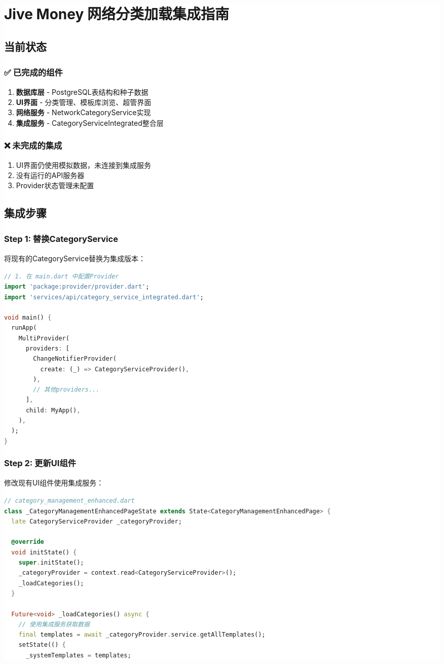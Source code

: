 # Jive Money 网络分类加载集成指南

## 当前状态

### ✅ 已完成的组件
1. **数据库层** - PostgreSQL表结构和种子数据
2. **UI界面** - 分类管理、模板库浏览、超管界面
3. **网络服务** - NetworkCategoryService实现
4. **集成服务** - CategoryServiceIntegrated整合层

### ❌ 未完成的集成
1. UI界面仍使用模拟数据，未连接到集成服务
2. 没有运行的API服务器
3. Provider状态管理未配置

## 集成步骤

### Step 1: 替换CategoryService

将现有的CategoryService替换为集成版本：

```dart
// 1. 在 main.dart 中配置Provider
import 'package:provider/provider.dart';
import 'services/api/category_service_integrated.dart';

void main() {
  runApp(
    MultiProvider(
      providers: [
        ChangeNotifierProvider(
          create: (_) => CategoryServiceProvider(),
        ),
        // 其他providers...
      ],
      child: MyApp(),
    ),
  );
}
```

### Step 2: 更新UI组件

修改现有UI组件使用集成服务：

```dart
// category_management_enhanced.dart
class _CategoryManagementEnhancedPageState extends State<CategoryManagementEnhancedPage> {
  late CategoryServiceProvider _categoryProvider;
  
  @override
  void initState() {
    super.initState();
    _categoryProvider = context.read<CategoryServiceProvider>();
    _loadCategories();
  }
  
  Future<void> _loadCategories() async {
    // 使用集成服务获取数据
    final templates = await _categoryProvider.service.getAllTemplates();
    setState(() {
      _systemTemplates = templates;
```